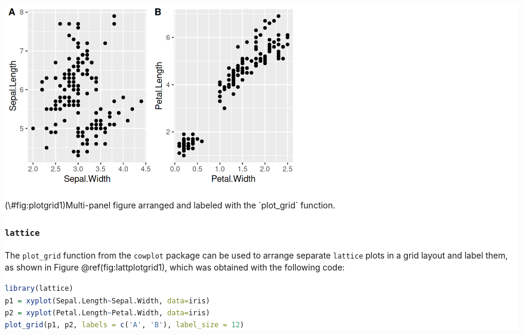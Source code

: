 <img src="12_figures_for_publication_files/figure-html/plotgrid1-1.png" alt="Multi-panel figure arranged and labeled with the `plot_grid` function." width="489.6" />
<p class="caption">(\#fig:plotgrid1)Multi-panel figure arranged and labeled with the `plot_grid` function.</p>
</div>

### `lattice`

The `plot_grid` function from the `cowplot` package can be used to arrange separate `lattice` plots in a grid layout and label them, as shown in Figure \@ref(fig:lattplotgrid1), which was obtained with the following code:


```r
library(lattice)
p1 = xyplot(Sepal.Length~Sepal.Width, data=iris)
p2 = xyplot(Petal.Length~Petal.Width, data=iris)
plot_grid(p1, p2, labels = c('A', 'B'), label_size = 12)
```

<div class="figure">